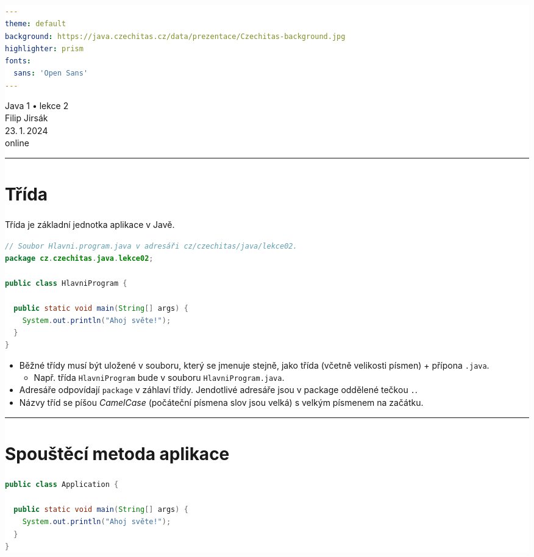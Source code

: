 ```yaml
---
theme: default
background: https://java.czechitas.cz/data/prezentace/Czechitas-background.jpg
highlighter: prism
fonts:
  sans: 'Open Sans'
---
```


<div class="white flex flex-col mt-48 text-2xl font-light gap-2">
    <div class="font-bold text-6xl">Java 1 • lekce 2</div>
    <div>Filip Jirsák</div>
    <div>23. 1. 2024</div>
    <div>online</div>
</div>


---

# Třída

Třída je základní jednotka aplikace v Javě.

```java {4,9}
// Soubor Hlavni.program.java v adresáři cz/czechitas/java/lekce02.
package cz.czechitas.java.lekce02;

public class HlavniProgram {

  public static void main(String[] args) {
    System.out.println("Ahoj světe!");
  }
}
```

* Běžné třídy musí být uložené v souboru, který se jmenuje stejně, jako třída (včetně velikosti písmen) + přípona `.java`.
  * Např. třída `HlavniProgram` bude v souboru `HlavniProgram.java`.
* Adresáře odpovídají `package` v záhlaví třídy. Jendotlivé adresáře jsou v package oddělené tečkou `.`.
* Názvy tříd se píšou *CamelCase* (počáteční písmena slov jsou velká) s velkým písmenem na začátku.

---

# Spouštěcí metoda aplikace

```java {3-5}
public class Application {

  public static void main(String[] args) {
    System.out.println("Ahoj světe!");
  }
}
```
